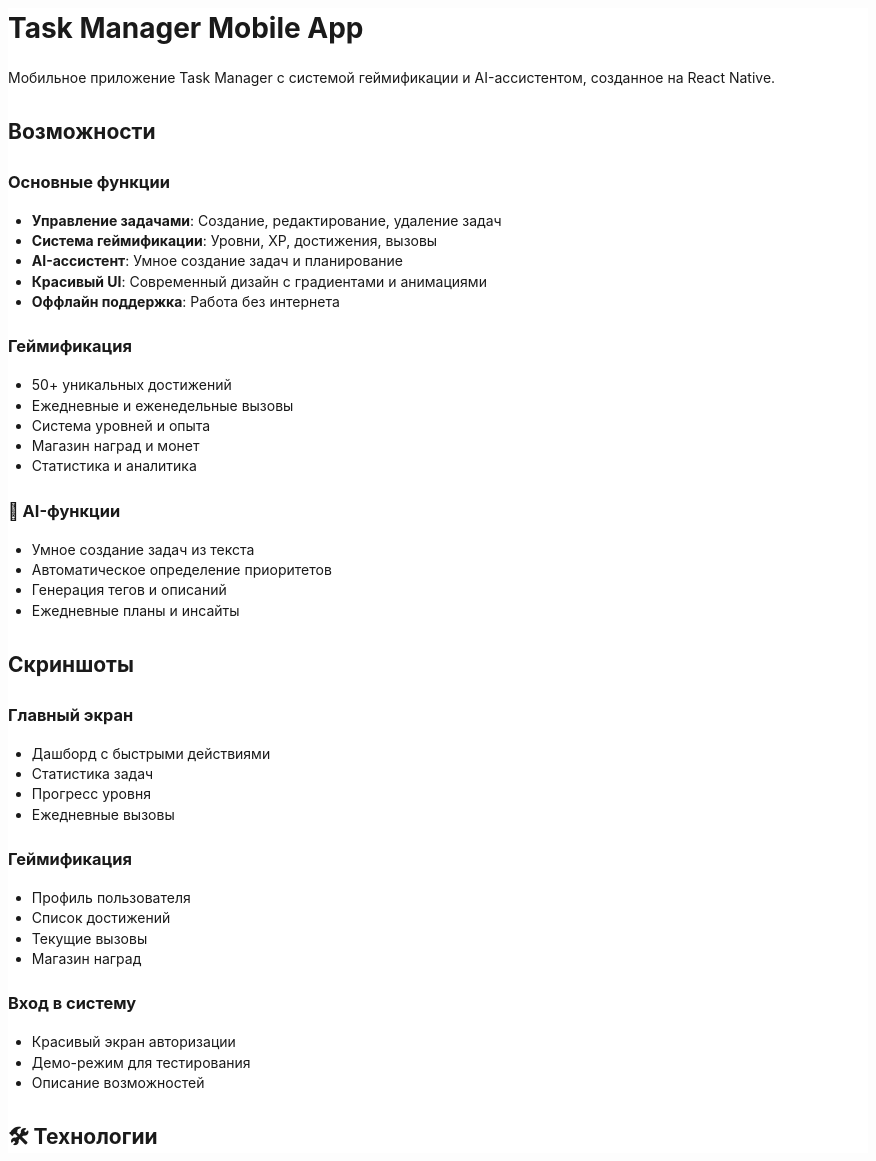 # Task Manager Mobile App

Мобильное приложение Task Manager с системой геймификации и AI-ассистентом, созданное на React Native.

## Возможности

### Основные функции
- **Управление задачами**: Создание, редактирование, удаление задач
- **Система геймификации**: Уровни, XP, достижения, вызовы
- **AI-ассистент**: Умное создание задач и планирование
- **Красивый UI**: Современный дизайн с градиентами и анимациями
- **Оффлайн поддержка**: Работа без интернета

### Геймификация
- 50+ уникальных достижений
- Ежедневные и еженедельные вызовы
- Система уровней и опыта
- Магазин наград и монет
- Статистика и аналитика

### 🤖 AI-функции
- Умное создание задач из текста
- Автоматическое определение приоритетов
- Генерация тегов и описаний
- Ежедневные планы и инсайты

## Скриншоты

### Главный экран
- Дашборд с быстрыми действиями
- Статистика задач
- Прогресс уровня
- Ежедневные вызовы

### Геймификация
- Профиль пользователя
- Список достижений
- Текущие вызовы
- Магазин наград

### Вход в систему
- Красивый экран авторизации
- Демо-режим для тестирования
- Описание возможностей

## 🛠 Технологии
